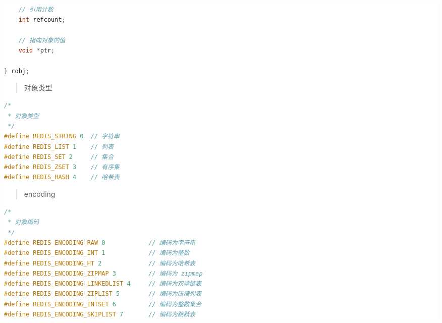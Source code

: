 ```C
    // 引用计数
    int refcount;

    // 指向对象的值
    void *ptr;

} robj;
```

> 对象类型

```C
/*
 * 对象类型
 */
#define REDIS_STRING 0  // 字符串
#define REDIS_LIST 1    // 列表
#define REDIS_SET 2     // 集合
#define REDIS_ZSET 3    // 有序集
#define REDIS_HASH 4    // 哈希表
```

> encoding

```C
/*
 * 对象编码
 */
#define REDIS_ENCODING_RAW 0            // 编码为字符串
#define REDIS_ENCODING_INT 1            // 编码为整数
#define REDIS_ENCODING_HT 2             // 编码为哈希表
#define REDIS_ENCODING_ZIPMAP 3         // 编码为 zipmap
#define REDIS_ENCODING_LINKEDLIST 4     // 编码为双端链表
#define REDIS_ENCODING_ZIPLIST 5        // 编码为压缩列表
#define REDIS_ENCODING_INTSET 6         // 编码为整数集合
#define REDIS_ENCODING_SKIPLIST 7       // 编码为跳跃表
```
